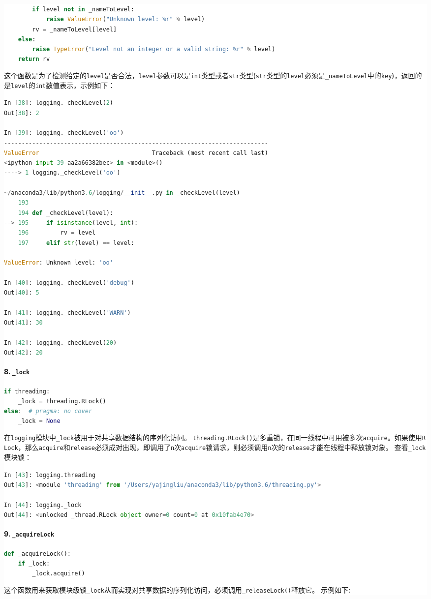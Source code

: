```python
        if level not in _nameToLevel:
            raise ValueError("Unknown level: %r" % level)
        rv = _nameToLevel[level]
    else:
        raise TypeError("Level not an integer or a valid string: %r" % level)
    return rv
```
这个函数是为了检测给定的`level`是否合法，`level`参数可以是`int`类型或者`str`类型(`str`类型的`level`必须是`_nameToLevel`中的`key`)，返回的是`level`的`int`数值表示，示例如下：
```python
In [38]: logging._checkLevel(2)
Out[38]: 2

In [39]: logging._checkLevel('oo')
---------------------------------------------------------------------------
ValueError                                Traceback (most recent call last)
<ipython-input-39-aa2a66382bec> in <module>()
----> 1 logging._checkLevel('oo')

~/anaconda3/lib/python3.6/logging/__init__.py in _checkLevel(level)
    193 
    194 def _checkLevel(level):
--> 195     if isinstance(level, int):
    196         rv = level
    197     elif str(level) == level:

ValueError: Unknown level: 'oo'

In [40]: logging._checkLevel('debug')
Out[40]: 5

In [41]: logging._checkLevel('WARN')
Out[41]: 30

In [42]: logging._checkLevel(20)
Out[42]: 20
```
#### 8. `_lock`
```python
if threading:
    _lock = threading.RLock()
else:  # pragma: no cover
    _lock = None
```
在`logging`模块中`_lock`被用于对共享数据结构的序列化访问。
`threading.RLock()`是多重锁，在同一线程中可用被多次`acquire`。如果使用`RLock`，那么`acquire`和`release`必须成对出现，即调用了`n`次`acquire`锁请求，则必须调用`n`次的`release`才能在线程中释放锁对象。
查看`_lock`模块锁：
```python
In [43]: logging.threading
Out[43]: <module 'threading' from '/Users/yajingliu/anaconda3/lib/python3.6/threading.py'>

In [44]: logging._lock
Out[44]: <unlocked _thread.RLock object owner=0 count=0 at 0x10fab4e70>
```
#### 9. `_acquireLock`
```python
def _acquireLock():
    if _lock:
        _lock.acquire()
```
这个函数用来获取模块级锁`_lock`从而实现对共享数据的序列化访问，必须调用`_releaseLock()`释放它。
示例如下: 
```python
```